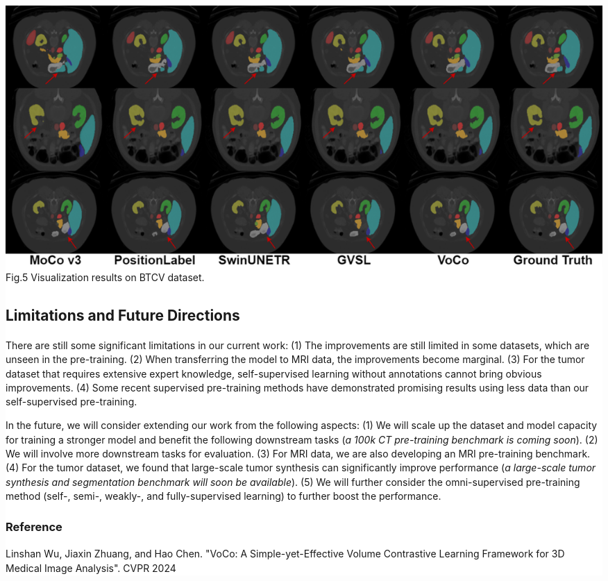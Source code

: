 <img src="/static/img/news/2024_voco_exp_3.png" alt="Visualization" style="width: 100%;"/>
Fig.5 Visualization results on BTCV dataset.

## Limitations and Future Directions

There are still some significant limitations in our current work: (1) The improvements are still limited in some datasets, which are unseen in the pre-training. (2) When transferring the model to MRI data, the improvements become marginal. (3) For the tumor dataset that requires extensive expert knowledge, self-supervised learning without annotations cannot bring obvious improvements. (4) Some recent supervised pre-training methods have demonstrated promising results using less data than our self-supervised pre-training.

In the future, we will consider extending our work from the following aspects: (1) We will scale up the dataset and model capacity for training a stronger model and benefit the following downstream tasks (_a 100k CT pre-training benchmark is coming soon_). (2) We will involve more downstream tasks for evaluation. (3) For MRI data, we are also developing an MRI pre-training benchmark. (4) For the tumor dataset, we found that large-scale tumor synthesis can significantly improve performance (_a large-scale tumor synthesis and segmentation benchmark will soon be available_). (5) We will further consider the omni-supervised pre-training method (self-, semi-, weakly-, and fully-supervised learning) to further boost the performance.

### Reference

Linshan Wu, Jiaxin Zhuang, and Hao Chen. "VoCo: A Simple-yet-Effective Volume Contrastive Learning Framework for 3D Medical Image Analysis". CVPR 2024
